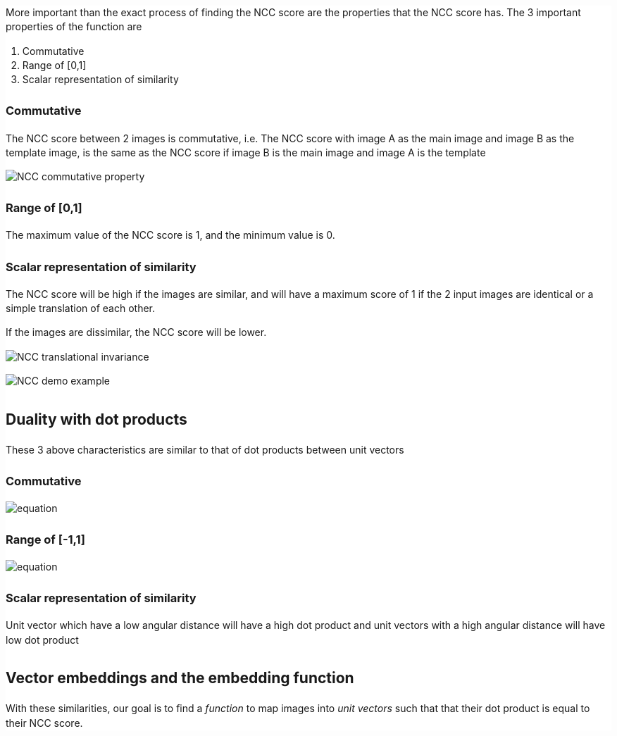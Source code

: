 More important than the exact process of finding the NCC score are the properties that the NCC score has. The 3 important properties of the function are

1. Commutative
2. Range of [0,1]
3. Scalar representation of similarity

### Commutative

The NCC score between 2 images is commutative, i.e. The NCC score with image A as the main image and image B as the template image, is the same as the NCC score if image B is the main image and image A is the template

![NCC commutative property](assets/NCC_commutative_property.png)

### Range of [0,1]

The maximum value of the NCC score is 1, and the minimum value is 0.

### Scalar representation of similarity

The NCC score will be high if the images are similar, and will have a maximum score of 1 if the 2 input images are identical or a simple translation of each other.

If the images are dissimilar, the NCC score will be lower.

![NCC translational invariance](assets/NCC_translational_invariance.png)

![NCC demo example](assets/NCC_demo_examples.png)
## Duality with dot products

These 3 above characteristics are similar to that of dot products between unit vectors

### Commutative

![equation](https://latex.codecogs.com/svg.image?\hat{\vec{a}}\cdot\hat{\vec{b}}=\hat{\vec{b}}\cdot\hat{\vec{a}})

### Range of [-1,1]

![equation](https://latex.codecogs.com/svg.image?1\geq\hat{\vec{a}}\cdot\hat{\vec{b}}\geq&space;-1)

### Scalar representation of similarity

Unit vector which have a low angular distance will have a high dot product and unit vectors with a high angular distance will have low dot product


## Vector embeddings and the embedding function
With these similarities, our goal is to find a *function* to map images into *unit vectors* such that that their dot product is equal to their NCC score. 


[^1]: For each vector, we have a specified dot product between it and each other vector. By taking the cosine inverse of that dot product, we have a certain angle being specified. Taking the example of 2 vectors, lets say we have vector A and vector B, with the angle between them being specified as 45 degrees (∠AB = 45)
[^2]: Note that this method quickly explodes. Number of computations is proportional to 2^(Size of binary grid)^2 without any filters
[^3]: This means the NCC score between every image is less than 1. This filter is also how we find the 7 translationally unique squares for the brute force approach 
[^4]: Citation for SARDet-100k Dataset
[^5]: Citation for ATRNet-STAR Dataset: